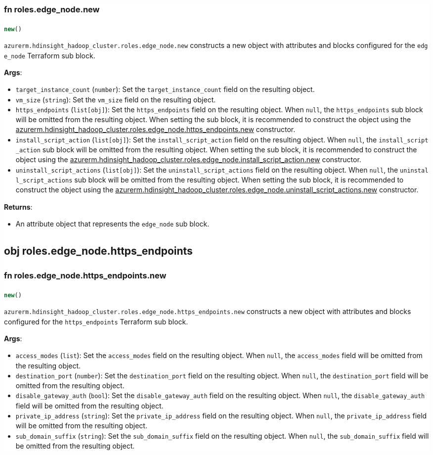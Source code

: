 

### fn roles.edge_node.new

```ts
new()
```


`azurerm.hdinsight_hadoop_cluster.roles.edge_node.new` constructs a new object with attributes and blocks configured for the `edge_node`
Terraform sub block.



**Args**:
  - `target_instance_count` (`number`): Set the `target_instance_count` field on the resulting object.
  - `vm_size` (`string`): Set the `vm_size` field on the resulting object.
  - `https_endpoints` (`list[obj]`): Set the `https_endpoints` field on the resulting object. When `null`, the `https_endpoints` sub block will be omitted from the resulting object. When setting the sub block, it is recommended to construct the object using the [azurerm.hdinsight_hadoop_cluster.roles.edge_node.https_endpoints.new](#fn-rolesroleshttps_endpointsnew) constructor.
  - `install_script_action` (`list[obj]`): Set the `install_script_action` field on the resulting object. When `null`, the `install_script_action` sub block will be omitted from the resulting object. When setting the sub block, it is recommended to construct the object using the [azurerm.hdinsight_hadoop_cluster.roles.edge_node.install_script_action.new](#fn-rolesrolesinstall_script_actionnew) constructor.
  - `uninstall_script_actions` (`list[obj]`): Set the `uninstall_script_actions` field on the resulting object. When `null`, the `uninstall_script_actions` sub block will be omitted from the resulting object. When setting the sub block, it is recommended to construct the object using the [azurerm.hdinsight_hadoop_cluster.roles.edge_node.uninstall_script_actions.new](#fn-rolesrolesuninstall_script_actionsnew) constructor.

**Returns**:
  - An attribute object that represents the `edge_node` sub block.


## obj roles.edge_node.https_endpoints



### fn roles.edge_node.https_endpoints.new

```ts
new()
```


`azurerm.hdinsight_hadoop_cluster.roles.edge_node.https_endpoints.new` constructs a new object with attributes and blocks configured for the `https_endpoints`
Terraform sub block.



**Args**:
  - `access_modes` (`list`): Set the `access_modes` field on the resulting object. When `null`, the `access_modes` field will be omitted from the resulting object.
  - `destination_port` (`number`): Set the `destination_port` field on the resulting object. When `null`, the `destination_port` field will be omitted from the resulting object.
  - `disable_gateway_auth` (`bool`): Set the `disable_gateway_auth` field on the resulting object. When `null`, the `disable_gateway_auth` field will be omitted from the resulting object.
  - `private_ip_address` (`string`): Set the `private_ip_address` field on the resulting object. When `null`, the `private_ip_address` field will be omitted from the resulting object.
  - `sub_domain_suffix` (`string`): Set the `sub_domain_suffix` field on the resulting object. When `null`, the `sub_domain_suffix` field will be omitted from the resulting object.
